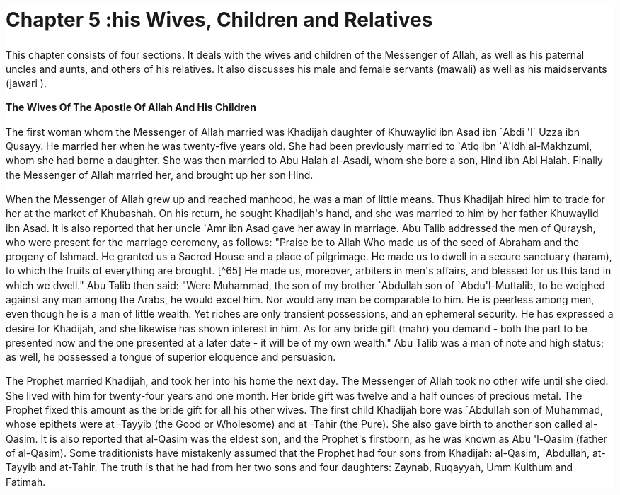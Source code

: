 Chapter 5 :his Wives, Children and Relatives
============================================

This chapter consists of four sections. It deals with the wives and
children of the Messenger of Allah, as well as his paternal uncles and
aunts, and others of his relatives. It also discusses his male and
female servants (mawali) as well as his maidservants (jawari ).

**The Wives Of The Apostle Of Allah And His Children**

The first woman whom the Messenger of Allah married was Khadijah
daughter of Khuwaylid ibn Asad ibn \`Abdi 'I\` Uzza ibn Qusayy. He
married her when he was twenty-five years old. She had been previously
married to \`Atiq ibn \`A'idh al-Makhzumi, whom she had borne a
daughter. She was then married to Abu Halah al-Asadi, whom she bore a
son, Hind ibn Abi Halah. Finally the Messenger of Allah married her, and
brought up her son Hind.

When the Messenger of Allah grew up and reached manhood, he was a man
of little means. Thus Khadijah hired him to trade for her at the market
of Khubashah. On his return, he sought Khadijah's hand, and she was
married to him by her father Khuwaylid ibn Asad. It is also reported
that her uncle \`Amr ibn Asad gave her away in marriage. Abu Talib
addressed the men of Quraysh, who were present for the marriage
ceremony, as follows: "Praise be to Allah Who made us of the seed of
Abraham and the progeny of Ishmael. He granted us a Sacred House and a
place of pilgrimage. He made us to dwell in a secure sanctuary (haram),
to which the fruits of everything are brought. [^65] He made us,
moreover, arbiters in men's affairs, and blessed for us this land in
which we dwell." Abu Talib then said: "Were Muhammad, the son of my
brother \`Abdullah son of \`Abdu'l-Muttalib, to be weighed against any
man among the Arabs, he would excel him. Nor would any man be comparable
to him. He is peerless among men, even though he is a man of little
wealth. Yet riches are only transient possessions, and an ephemeral
security. He has expressed a desire for Khadijah, and she likewise has
shown interest in him. As for any bride gift (mahr) you demand - both
the part to be presented now and the one presented at a later date - it
will be of my own wealth." Abu Talib was a man of note and high status;
as well, he possessed a tongue of superior eloquence and persuasion.

The Prophet married Khadijah, and took her into his home the next day.
The Messenger of Allah took no other wife until she died. She lived with
him for twenty-four years and one month. Her bride gift was twelve and a
half ounces of precious metal. The Prophet fixed this amount as the
bride gift for all his other wives. The first child Khadijah bore was
\`Abdullah son of Muhammad, whose epithets were at -Tayyib (the Good or
Wholesome) and at -Tahir (the Pure). She also gave birth to another son
called al-Qasim. It is also reported that al-Qasim was the eldest son,
and the Prophet's firstborn, as he was known as Abu 'l-Qasim (father of
al-Qasim). Some traditionists have mistakenly assumed that the Prophet
had four sons from Khadijah: al-Qasim, \`Abdullah, at-Tayyib and
at-Tahir. The truth is that he had from her two sons and four daughters:
Zaynab, Ruqayyah, Umm Kulthum and Fatimah.
